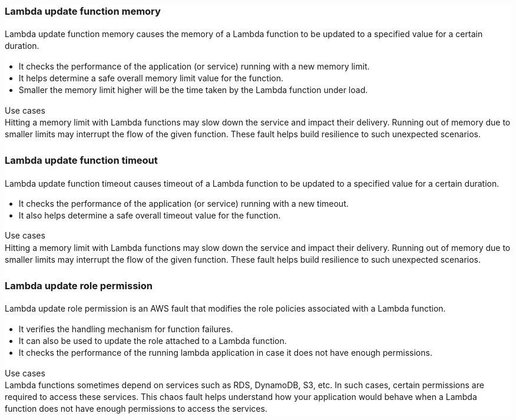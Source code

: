 <FaultDetailsCard category="aws">

### Lambda update function memory

Lambda update function memory causes the memory of a Lambda function to be updated to a specified value for a certain duration.

- It checks the performance of the application (or service) running with a new memory limit.
- It helps determine a safe overall memory limit value for the function.
- Smaller the memory limit higher will be the time taken by the Lambda function under load.

<Accordion color="green">
<summary>Use cases</summary>
Hitting a memory limit with Lambda functions may slow down the service and impact their delivery. Running out of memory due to smaller limits may interrupt the flow of the given function. These fault helps build resilience to such unexpected scenarios.
</Accordion>
</FaultDetailsCard>

<FaultDetailsCard category="aws">

### Lambda update function timeout

Lambda update function timeout causes timeout of a Lambda function to be updated to a specified value for a certain duration.

- It checks the performance of the application (or service) running with a new timeout.
- It also helps determine a safe overall timeout value for the function.

<Accordion color="green">
<summary>Use cases</summary>
Hitting a memory limit with Lambda functions may slow down the service and impact their delivery. Running out of memory due to smaller limits may interrupt the flow of the given function. These fault helps build resilience to such unexpected scenarios.
</Accordion>
</FaultDetailsCard>

<FaultDetailsCard category="aws">

### Lambda update role permission

Lambda update role permission is an AWS fault that modifies the role policies associated with a Lambda function.

- It verifies the handling mechanism for function failures.
- It can also be used to update the role attached to a Lambda function.
- It checks the performance of the running lambda application in case it does not have enough permissions.

<Accordion color="green">
<summary>Use cases</summary>
Lambda functions sometimes depend on services such as RDS, DynamoDB, S3, etc. In such cases, certain permissions are required to access these services. This chaos fault helps understand how your application would behave when a Lambda function does not have enough permissions to access the services.
</Accordion>
</FaultDetailsCard>

